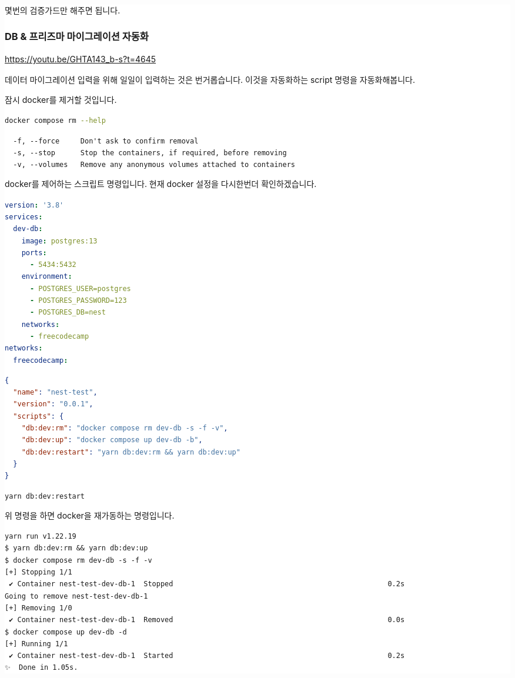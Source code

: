몇번의 검증가드만 해주면 됩니다.

### DB & 프리즈마 마이그레이션 자동화

https://youtu.be/GHTA143_b-s?t=4645

데이터 마이그레이션 입력을 위해 일일이 입력하는 것은 번거롭습니다. 이것을 자동화하는 script 명령을 자동화해봅니다.

잠시 docker를 제거할 것입니다.

```sh
docker compose rm --help
```

```
  -f, --force     Don't ask to confirm removal
  -s, --stop      Stop the containers, if required, before removing
  -v, --volumes   Remove any anonymous volumes attached to containers
```

docker를 제어하는 스크립트 명령입니다. 현재 docker 설정을 다시한번더 확인하겠습니다.

```yml
version: '3.8'
services:
  dev-db:
    image: postgres:13
    ports:
      - 5434:5432
    environment:
      - POSTGRES_USER=postgres
      - POSTGRES_PASSWORD=123
      - POSTGRES_DB=nest
    networks:
      - freecodecamp
networks:
  freecodecamp:
```

```json title="package.json"
{
  "name": "nest-test",
  "version": "0.0.1",
  "scripts": {
    "db:dev:rm": "docker compose rm dev-db -s -f -v",
    "db:dev:up": "docker compose up dev-db -b",
    "db:dev:restart": "yarn db:dev:rm && yarn db:dev:up"
  }
}
```

```sh
yarn db:dev:restart
```

위 명령을 하면 docker을 재가동하는 명령입니다.

```
yarn run v1.22.19
$ yarn db:dev:rm && yarn db:dev:up
$ docker compose rm dev-db -s -f -v
[+] Stopping 1/1
 ✔ Container nest-test-dev-db-1  Stopped                                                   0.2s
Going to remove nest-test-dev-db-1
[+] Removing 1/0
 ✔ Container nest-test-dev-db-1  Removed                                                   0.0s
$ docker compose up dev-db -d
[+] Running 1/1
 ✔ Container nest-test-dev-db-1  Started                                                   0.2s
✨  Done in 1.05s.
```